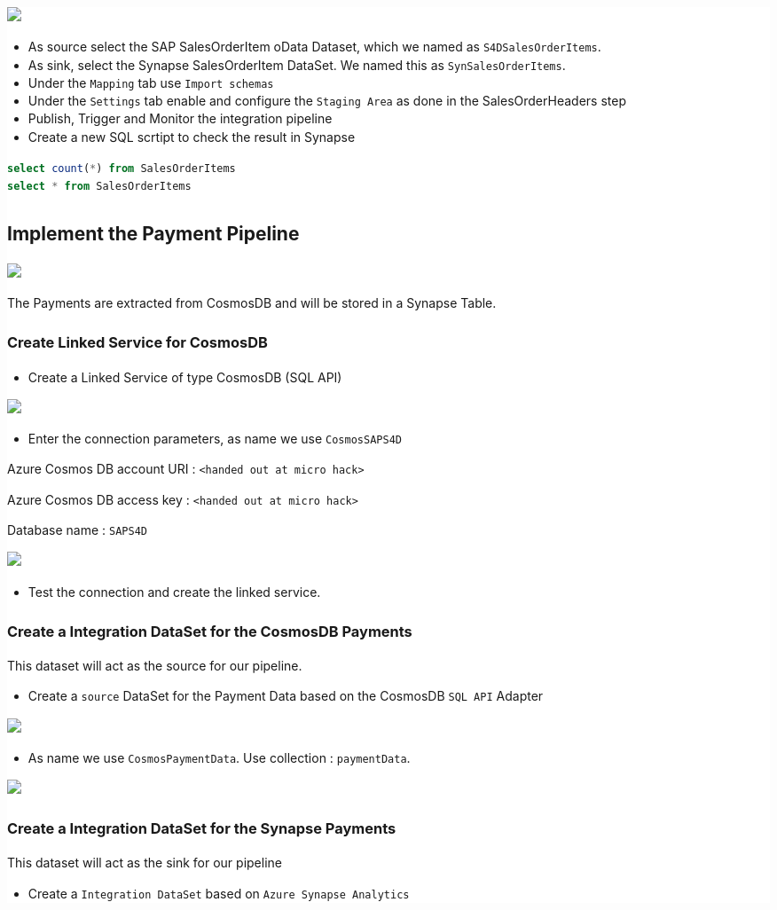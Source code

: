 <img src="images/synapsews/syn9.jpg">

* As source select the SAP SalesOrderItem oData Dataset, which we named as `S4DSalesOrderItems`.
* As sink, select the Synapse SalesOrderItem DataSet. We named this as `SynSalesOrderItems`.
* Under the `Mapping` tab use `Import schemas`
* Under the `Settings` tab enable and configure the `Staging Area` as done in the SalesOrderHeaders step
* Publish, Trigger and Monitor the integration pipeline
* Create a new SQL scrtipt to check the result in Synapse

```sql 
select count(*) from SalesOrderItems
select * from SalesOrderItems
```

## Implement the Payment Pipeline

<img src="images/synapsews/PaymentsPipeline.jpg">

The Payments are extracted from CosmosDB and will be stored in a Synapse Table.

### Create Linked Service for CosmosDB
* Create a Linked Service of type CosmosDB (SQL API)

<img src="images/synapsews/cosmosDBSSQLapi.jpg" height=100>

* Enter the connection parameters, as name we use `CosmosSAPS4D`

Azure Cosmos DB account URI : `<handed out at micro hack>`

Azure Cosmos DB access key : `<handed out at micro hack>`

Database name : `SAPS4D` 

<img src="images/synapsews/LS_CosmosDB.jpg" height=600>

* Test the connection and create the linked service.


### Create a Integration DataSet for the CosmosDB Payments
This dataset will act as the source for our pipeline.
* Create a `source` DataSet for the Payment Data based on the CosmosDB `SQL API` Adapter

<img src="images/synapsews/syn10.jpg" height=300>

* As name we use `CosmosPaymentData`. Use collection : `paymentData`.

<img src="images/synapsews/cosmosPaymentDS.jpg" height=300>


### Create a Integration DataSet for the Synapse Payments
This dataset will act as the sink for our pipeline
* Create a `Integration DataSet` based on `Azure Synapse Analytics`
